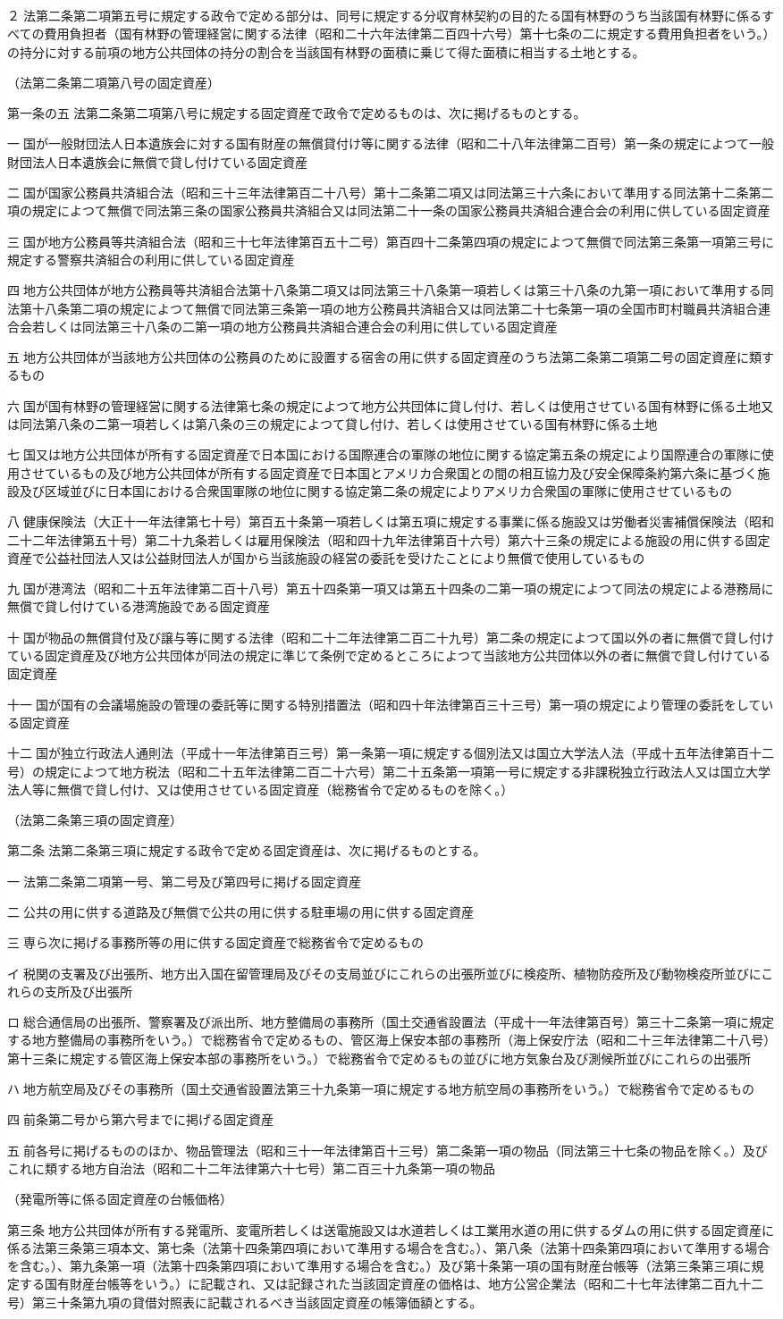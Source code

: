 ２ 法第二条第二項第五号に規定する政令で定める部分は、同号に規定する分収育林契約の目的たる国有林野のうち当該国有林野に係るすべての費用負担者（国有林野の管理経営に関する法律（昭和二十六年法律第二百四十六号）第十七条の二に規定する費用負担者をいう。）の持分に対する前項の地方公共団体の持分の割合を当該国有林野の面積に乗じて得た面積に相当する土地とする。

（法第二条第二項第八号の固定資産）

第一条の五 法第二条第二項第八号に規定する固定資産で政令で定めるものは、次に掲げるものとする。

一 国が一般財団法人日本遺族会に対する国有財産の無償貸付け等に関する法律（昭和二十八年法律第二百号）第一条の規定によつて一般財団法人日本遺族会に無償で貸し付けている固定資産

二 国が国家公務員共済組合法（昭和三十三年法律第百二十八号）第十二条第二項又は同法第三十六条において準用する同法第十二条第二項の規定によつて無償で同法第三条の国家公務員共済組合又は同法第二十一条の国家公務員共済組合連合会の利用に供している固定資産

三 国が地方公務員等共済組合法（昭和三十七年法律第百五十二号）第百四十二条第四項の規定によつて無償で同法第三条第一項第三号に規定する警察共済組合の利用に供している固定資産

四 地方公共団体が地方公務員等共済組合法第十八条第二項又は同法第三十八条第一項若しくは第三十八条の九第一項において準用する同法第十八条第二項の規定によつて無償で同法第三条第一項の地方公務員共済組合又は同法第二十七条第一項の全国市町村職員共済組合連合会若しくは同法第三十八条の二第一項の地方公務員共済組合連合会の利用に供している固定資産

五 地方公共団体が当該地方公共団体の公務員のために設置する宿舎の用に供する固定資産のうち法第二条第二項第二号の固定資産に類するもの

六 国が国有林野の管理経営に関する法律第七条の規定によつて地方公共団体に貸し付け、若しくは使用させている国有林野に係る土地又は同法第八条の二第一項若しくは第八条の三の規定によつて貸し付け、若しくは使用させている国有林野に係る土地

七 国又は地方公共団体が所有する固定資産で日本国における国際連合の軍隊の地位に関する協定第五条の規定により国際連合の軍隊に使用させているもの及び地方公共団体が所有する固定資産で日本国とアメリカ合衆国との間の相互協力及び安全保障条約第六条に基づく施設及び区域並びに日本国における合衆国軍隊の地位に関する協定第二条の規定によりアメリカ合衆国の軍隊に使用させているもの

八 健康保険法（大正十一年法律第七十号）第百五十条第一項若しくは第五項に規定する事業に係る施設又は労働者災害補償保険法（昭和二十二年法律第五十号）第二十九条若しくは雇用保険法（昭和四十九年法律第百十六号）第六十三条の規定による施設の用に供する固定資産で公益社団法人又は公益財団法人が国から当該施設の経営の委託を受けたことにより無償で使用しているもの

九 国が港湾法（昭和二十五年法律第二百十八号）第五十四条第一項又は第五十四条の二第一項の規定によつて同法の規定による港務局に無償で貸し付けている港湾施設である固定資産

十 国が物品の無償貸付及び譲与等に関する法律（昭和二十二年法律第二百二十九号）第二条の規定によつて国以外の者に無償で貸し付けている固定資産及び地方公共団体が同法の規定に準じて条例で定めるところによつて当該地方公共団体以外の者に無償で貸し付けている固定資産

十一 国が国有の会議場施設の管理の委託等に関する特別措置法（昭和四十年法律第百三十三号）第一項の規定により管理の委託をしている固定資産

十二 国が独立行政法人通則法（平成十一年法律第百三号）第一条第一項に規定する個別法又は国立大学法人法（平成十五年法律第百十二号）の規定によつて地方税法（昭和二十五年法律第二百二十六号）第二十五条第一項第一号に規定する非課税独立行政法人又は国立大学法人等に無償で貸し付け、又は使用させている固定資産（総務省令で定めるものを除く。）

（法第二条第三項の固定資産）

第二条 法第二条第三項に規定する政令で定める固定資産は、次に掲げるものとする。

一 法第二条第二項第一号、第二号及び第四号に掲げる固定資産

二 公共の用に供する道路及び無償で公共の用に供する駐車場の用に供する固定資産

三 専ら次に掲げる事務所等の用に供する固定資産で総務省令で定めるもの

イ 税関の支署及び出張所、地方出入国在留管理局及びその支局並びにこれらの出張所並びに検疫所、植物防疫所及び動物検疫所並びにこれらの支所及び出張所

ロ 総合通信局の出張所、警察署及び派出所、地方整備局の事務所（国土交通省設置法（平成十一年法律第百号）第三十二条第一項に規定する地方整備局の事務所をいう。）で総務省令で定めるもの、管区海上保安本部の事務所（海上保安庁法（昭和二十三年法律第二十八号）第十三条に規定する管区海上保安本部の事務所をいう。）で総務省令で定めるもの並びに地方気象台及び測候所並びにこれらの出張所

ハ 地方航空局及びその事務所（国土交通省設置法第三十九条第一項に規定する地方航空局の事務所をいう。）で総務省令で定めるもの

四 前条第二号から第六号までに掲げる固定資産

五 前各号に掲げるもののほか、物品管理法（昭和三十一年法律第百十三号）第二条第一項の物品（同法第三十七条の物品を除く。）及びこれに類する地方自治法（昭和二十二年法律第六十七号）第二百三十九条第一項の物品

（発電所等に係る固定資産の台帳価格）

第三条 地方公共団体が所有する発電所、変電所若しくは送電施設又は水道若しくは工業用水道の用に供するダムの用に供する固定資産に係る法第三条第三項本文、第七条（法第十四条第四項において準用する場合を含む。）、第八条（法第十四条第四項において準用する場合を含む。）、第九条第一項（法第十四条第四項において準用する場合を含む。）及び第十条第一項の国有財産台帳等（法第三条第三項に規定する国有財産台帳等をいう。）に記載され、又は記録された当該固定資産の価格は、地方公営企業法（昭和二十七年法律第二百九十二号）第三十条第九項の貸借対照表に記載されるべき当該固定資産の帳簿価額とする。
